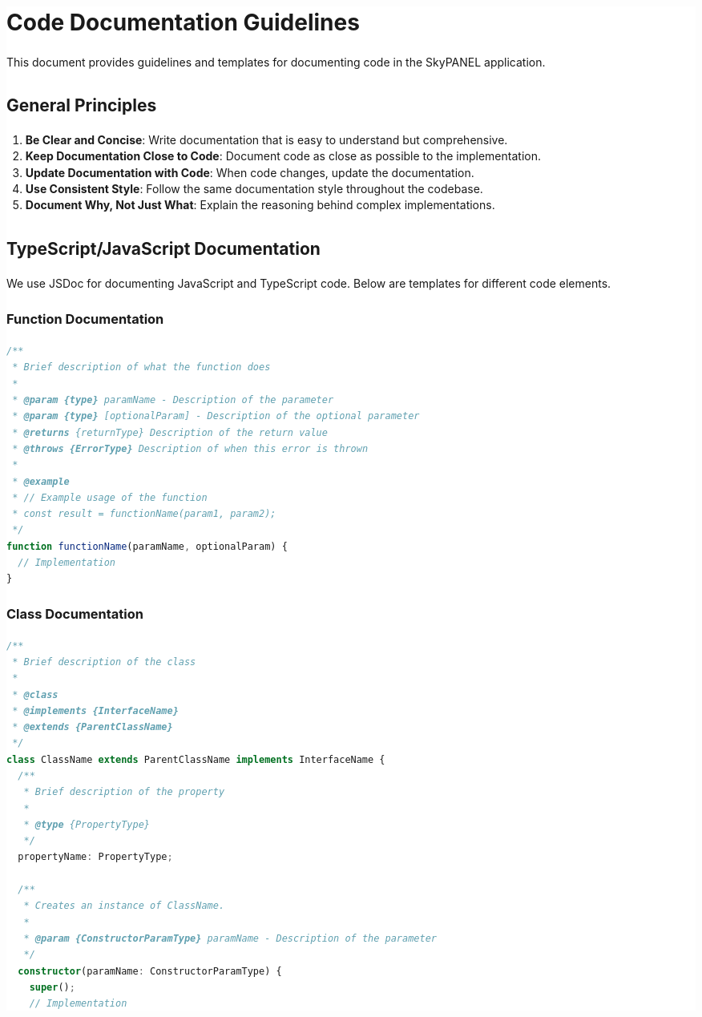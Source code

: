 # Code Documentation Guidelines

This document provides guidelines and templates for documenting code in the SkyPANEL application.

## General Principles

1. **Be Clear and Concise**: Write documentation that is easy to understand but comprehensive.
2. **Keep Documentation Close to Code**: Document code as close as possible to the implementation.
3. **Update Documentation with Code**: When code changes, update the documentation.
4. **Use Consistent Style**: Follow the same documentation style throughout the codebase.
5. **Document Why, Not Just What**: Explain the reasoning behind complex implementations.

## TypeScript/JavaScript Documentation

We use JSDoc for documenting JavaScript and TypeScript code. Below are templates for different code elements.

### Function Documentation

```typescript
/**
 * Brief description of what the function does
 *
 * @param {type} paramName - Description of the parameter
 * @param {type} [optionalParam] - Description of the optional parameter
 * @returns {returnType} Description of the return value
 * @throws {ErrorType} Description of when this error is thrown
 *
 * @example
 * // Example usage of the function
 * const result = functionName(param1, param2);
 */
function functionName(paramName, optionalParam) {
  // Implementation
}
```

### Class Documentation

```typescript
/**
 * Brief description of the class
 *
 * @class
 * @implements {InterfaceName}
 * @extends {ParentClassName}
 */
class ClassName extends ParentClassName implements InterfaceName {
  /**
   * Brief description of the property
   *
   * @type {PropertyType}
   */
  propertyName: PropertyType;

  /**
   * Creates an instance of ClassName.
   *
   * @param {ConstructorParamType} paramName - Description of the parameter
   */
  constructor(paramName: ConstructorParamType) {
    super();
    // Implementation
```